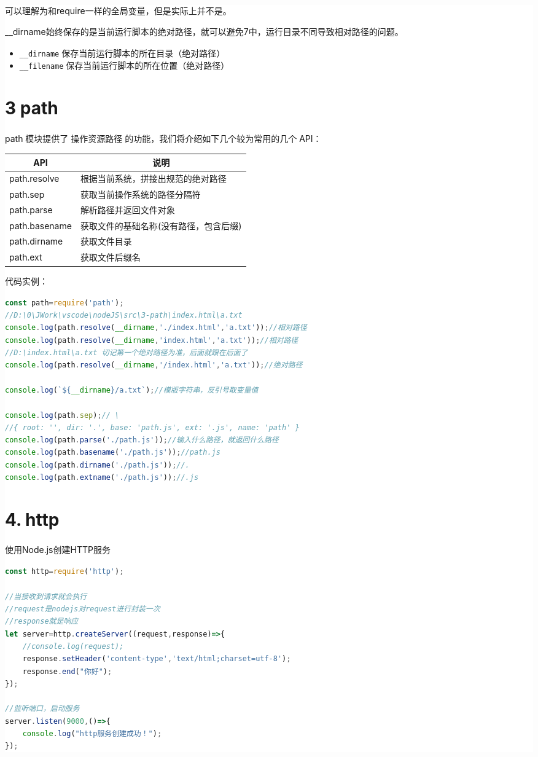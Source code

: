 可以理解为和require一样的全局变量，但是实际上并不是。

__dirname始终保存的是当前运行脚本的绝对路径，就可以避免7中，运行目录不同导致相对路径的问题。

+ `__dirname` 保存当前运行脚本的所在目录（绝对路径）
+ `__filename` 保存当前运行脚本的所在位置（绝对路径）

# 3 path

path 模块提供了 操作资源路径 的功能，我们将介绍如下几个较为常用的几个 API：

| API           | 说明                                   |
| ------------- | -------------------------------------- |
| path.resolve  | 根据当前系统，拼接出规范的绝对路径     |
| path.sep      | 获取当前操作系统的路径分隔符           |
| path.parse    | 解析路径并返回文件对象                 |
| path.basename | 获取文件的基础名称(没有路径，包含后缀) |
| path.dirname  | 获取文件目录                           |
| path.ext      | 获取文件后缀名                         |

代码实例：

```javascript
const path=require('path');
//D:\0\JWork\vscode\nodeJS\src\3-path\index.html\a.txt
console.log(path.resolve(__dirname,'./index.html','a.txt'));//相对路径
console.log(path.resolve(__dirname,'index.html','a.txt'));//相对路径
//D:\index.html\a.txt 切记第一个绝对路径为准，后面就跟在后面了
console.log(path.resolve(__dirname,'/index.html','a.txt'));//绝对路径

console.log(`${__dirname}/a.txt`);//模版字符串，反引号取变量值

console.log(path.sep);// \
//{ root: '', dir: '.', base: 'path.js', ext: '.js', name: 'path' }
console.log(path.parse('./path.js'));//输入什么路径，就返回什么路径
console.log(path.basename('./path.js'));//path.js
console.log(path.dirname('./path.js'));//.
console.log(path.extname('./path.js'));//.js
```

# 4. http

使用Node.js创建HTTP服务

```javascript
const http=require('http');

//当接收到请求就会执行
//request是nodejs对request进行封装一次
//response就是响应
let server=http.createServer((request,response)=>{
    //console.log(request);
    response.setHeader('content-type','text/html;charset=utf-8');
    response.end("你好");
});

//监听端口，启动服务
server.listen(9000,()=>{
    console.log("http服务创建成功！");
});
```
